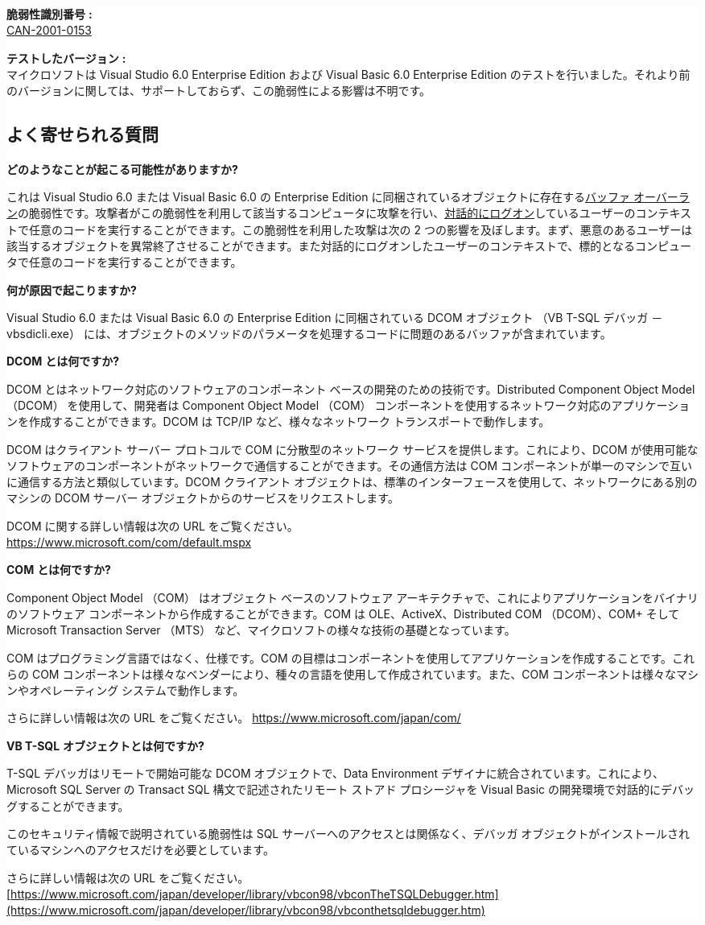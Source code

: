 **脆弱性識別番号** **:**  
[CAN-2001-0153](https://www.cve.mitre.org/cgi-bin/cvename.cgi?name=can-2001-0153)

**テストしたバージョン** **:**  
マイクロソフトは Visual Studio 6.0 Enterprise Edition および Visual Basic 6.0 Enterprise Edition のテストを行いました。それより前のバージョンに関しては、サポートしておらず、この脆弱性による影響は不明です。

よく寄せられる質問
------------------

**どのようなことが起こる可能性がありますか?**

これは Visual Studio 6.0 または Visual Basic 6.0 の Enterprise Edition に同梱されているオブジェクトに存在する[バッファ オーバーラン](https://www.microsoft.com/japan/security/glossary.mspx)の脆弱性です。攻撃者がこの脆弱性を利用して該当するコンピュータに攻撃を行い、[対話的にログオン](https://www.microsoft.com/japan/security/glossary.mspx)しているユーザーのコンテキストで任意のコードを実行することができます。この脆弱性を利用した攻撃は次の 2 つの影響を及ぼします。まず、悪意のあるユーザーは該当するオブジェクトを異常終了させることができます。また対話的にログオンしたユーザーのコンテキストで、標的となるコンピュータで任意のコードを実行することができます。

**何が原因で起こりますか?**

Visual Studio 6.0 または Visual Basic 6.0 の Enterprise Edition に同梱されている DCOM オブジェクト （VB T-SQL デバッガ － vbsdicli.exe） には、オブジェクトのメソッドのパラメータを処理するコードに問題のあるバッファが含まれています。

**DCOM** **とは何ですか?**

DCOM とはネットワーク対応のソフトウェアのコンポーネント ベースの開発のための技術です。Distributed Component Object Model （DCOM） を使用して、開発者は Component Object Model （COM） コンポーネントを使用するネットワーク対応のアプリケーションを作成することができます。DCOM は TCP/IP など、様々なネットワーク トランスポートで動作します。  

DCOM はクライアント サーバー プロトコルで COM に分散型のネットワーク サービスを提供します。これにより、DCOM が使用可能なソフトウェアのコンポーネントがネットワークで通信することができます。その通信方法は COM コンポーネントが単一のマシンで互いに通信する方法と類似しています。DCOM クライアント オブジェクトは、標準のインターフェースを使用して、ネットワークにある別のマシンの DCOM サーバー オブジェクトからのサービスをリクエストします。

DCOM に関する詳しい情報は次の URL をご覧ください。  
<https://www.microsoft.com/com/default.mspx>

**COM** **とは何ですか?**

Component Object Model （COM） はオブジェクト ベースのソフトウェア アーキテクチャで、これによりアプリケーションをバイナリのソフトウェア コンポーネントから作成することができます。COM は OLE、ActiveX、Distributed COM （DCOM）、COM+ そして Microsoft Transaction Server （MTS） など、マイクロソフトの様々な技術の基礎となっています。

COM はプログラミング言語ではなく、仕様です。COM の目標はコンポーネントを使用してアプリケーションを作成することです。これらの COM コンポーネントは様々なベンダーにより、種々の言語を使用して作成されています。また、COM コンポーネントは様々なマシンやオペレーティング システムで動作します。

さらに詳しい情報は次の URL をご覧ください。
<https://www.microsoft.com/japan/com/>

**VB T-SQL** **オブジェクトとは何ですか?**

T-SQL デバッガはリモートで開始可能な DCOM オブジェクトで、Data Environment デザイナに統合されています。これにより、Microsoft SQL Server の Transact SQL 構文で記述されたリモート ストアド プロシージャを Visual Basic の開発環境で対話的にデバッグすることができます。

このセキュリティ情報で説明されている脆弱性は SQL サーバーへのアクセスとは関係なく、デバッガ オブジェクトがインストールされているマシンへのアクセスだけを必要としています。

さらに詳しい情報は次の URL をご覧ください。  
[https://www.microsoft.com/japan/developer/library/vbcon98/vbconTheTSQLDebugger.htm](https://www.microsoft.com/japan/developer/library/vbcon98/vbconthetsqldebugger.htm)
